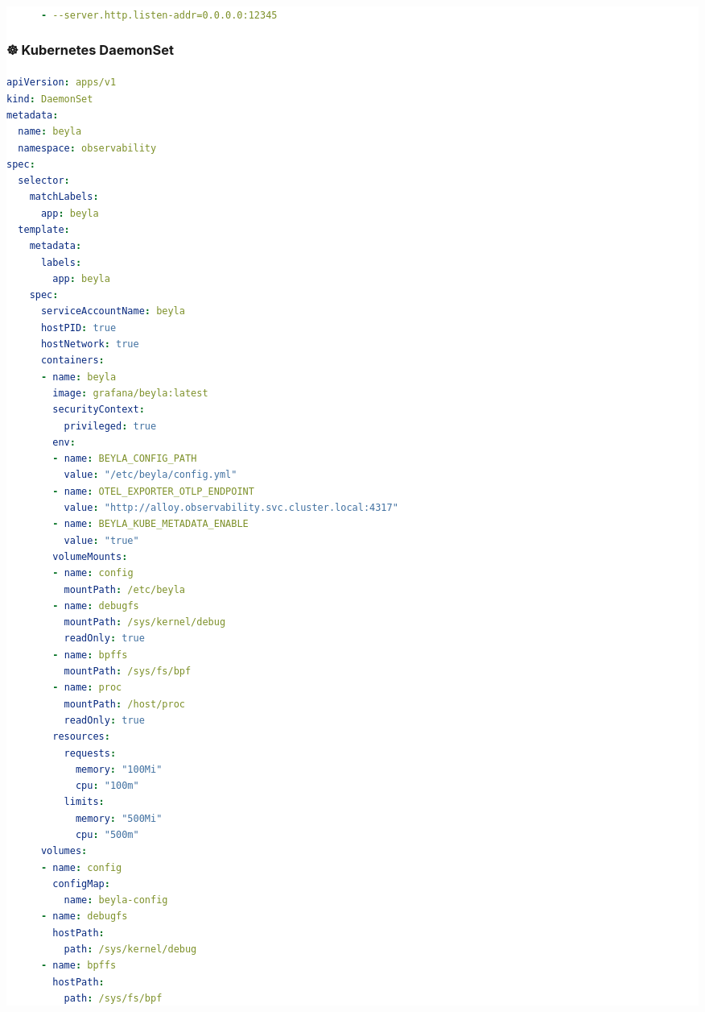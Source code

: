 ```yaml:d%3A%2FREPO%2Fpoc-porto%2Fdocker%2Fbeyla%2Fdocker-compose.yml
      - --server.http.listen-addr=0.0.0.0:12345
```

### ☸️ **Kubernetes DaemonSet**

```yaml:d%3A%2FREPO%2Fpoc-porto%2Fexamples%2Fbeyla-config%2Fk8s-daemonset.yml
apiVersion: apps/v1
kind: DaemonSet
metadata:
  name: beyla
  namespace: observability
spec:
  selector:
    matchLabels:
      app: beyla
  template:
    metadata:
      labels:
        app: beyla
    spec:
      serviceAccountName: beyla
      hostPID: true
      hostNetwork: true
      containers:
      - name: beyla
        image: grafana/beyla:latest
        securityContext:
          privileged: true
        env:
        - name: BEYLA_CONFIG_PATH
          value: "/etc/beyla/config.yml"
        - name: OTEL_EXPORTER_OTLP_ENDPOINT
          value: "http://alloy.observability.svc.cluster.local:4317"
        - name: BEYLA_KUBE_METADATA_ENABLE
          value: "true"
        volumeMounts:
        - name: config
          mountPath: /etc/beyla
        - name: debugfs
          mountPath: /sys/kernel/debug
          readOnly: true
        - name: bpffs
          mountPath: /sys/fs/bpf
        - name: proc
          mountPath: /host/proc
          readOnly: true
        resources:
          requests:
            memory: "100Mi"
            cpu: "100m"
          limits:
            memory: "500Mi"
            cpu: "500m"
      volumes:
      - name: config
        configMap:
          name: beyla-config
      - name: debugfs
        hostPath:
          path: /sys/kernel/debug
      - name: bpffs
        hostPath:
          path: /sys/fs/bpf
```